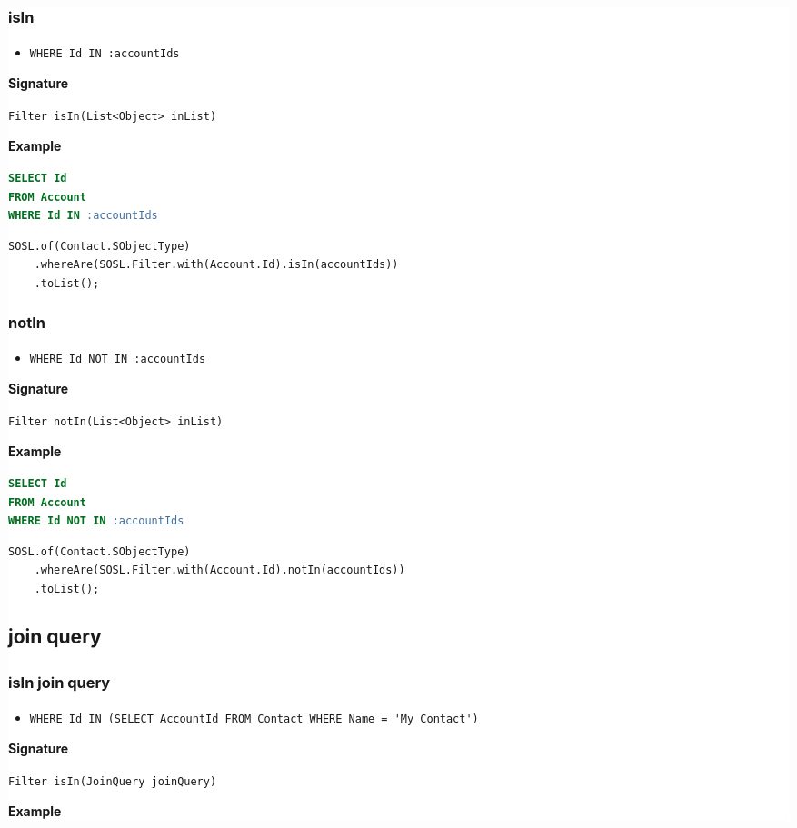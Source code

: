### isIn

- `WHERE Id IN :accountIds`

**Signature**

```apex
Filter isIn(List<Object> inList)
```

**Example**

```sql
SELECT Id
FROM Account
WHERE Id IN :accountIds
```
```apex
SOSL.of(Contact.SObjectType)
    .whereAre(SOSL.Filter.with(Account.Id).isIn(accountIds))
    .toList();
```

### notIn

- `WHERE Id NOT IN :accountIds`

**Signature**

```apex
Filter notIn(List<Object> inList)
```

**Example**

```sql
SELECT Id
FROM Account
WHERE Id NOT IN :accountIds
```
```apex
SOSL.of(Contact.SObjectType)
    .whereAre(SOSL.Filter.with(Account.Id).notIn(accountIds))
    .toList();
```

## join query
### isIn join query

- `WHERE Id IN (SELECT AccountId FROM Contact WHERE Name = 'My Contact')`

**Signature**

```apex
Filter isIn(JoinQuery joinQuery)
```

**Example**
